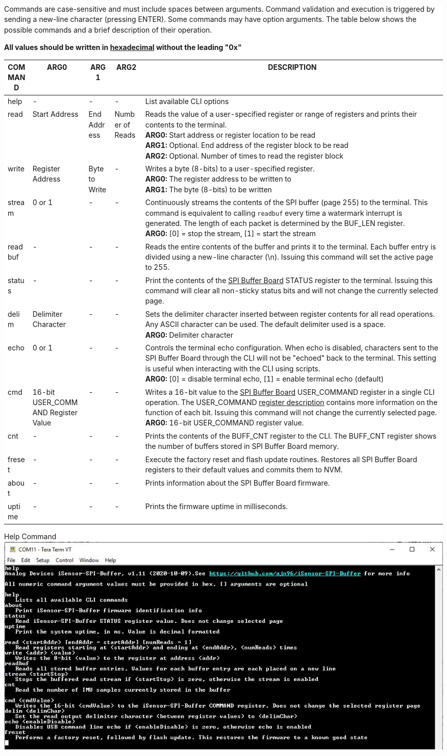 Commands are case-sensitive and must include spaces between arguments. Command validation and execution is triggered by sending a new-line character (pressing ENTER). Some commands may have option arguments. The table below shows the possible commands and a brief description of their operation.

**All values should be written in <u>hexadecimal</u> without the leading "0x"**

| COMMAND | ARG0 | ARG1 | ARG2 | DESCRIPTION |
| --- | --- | --- | --- | --- |
| help | -                                  | - | - | List available CLI options |
| read | Start Address                      | End Address | Number of Reads | Reads the value of a user-specified register or range of registers and prints their contents to the terminal. <br />**ARG0:** Start address or register location to be read<br />**ARG1:** Optional. End address of the register block to be read<br />**ARG2:** Optional. Number of times to read the register block |
| write | Register Address                   | Byte to Write | - | Writes a byte (8-bits) to a user-specified register. <br />**ARG0:** The register address to be written to<br />**ARG1:** The byte (8-bits) to be written |
| stream | 0 or 1                             | - | - | Continuously streams the contents of the SPI buffer (page 255) to the terminal. This command is equivalent to calling `readbuf` every time a watermark interrupt is generated. The length of each packet is determined by the BUF_LEN register.<br />**ARG0:** [0] = stop the stream, [1] = start the stream |
| readbuf | -                                  | -             | -               | Reads the entire contents of the buffer and prints it to the terminal. Each buffer entry is divided using a new-line character (\n). Issuing this command will set the active page to 255. |
| status | - | - | - | Print the contents of the <u>SPI Buffer Board</u> STATUS register to the terminal. Issuing this command will clear all non-sticky status bits and will not change the currently selected page. |
| delim | Delimiter Character | - | - | Sets the delimiter character inserted between register contents for all read operations. Any ASCII character can be used. The default delimiter used is a space. <br />**ARG0:** Delimiter character |
| echo | 0 or 1 | - | - | Controls the terminal echo configuration. When echo is disabled, characters sent to the SPI Buffer Board through the CLI will not be "echoed" back to the terminal. This setting is useful when interacting with the CLI using scripts.<br />**ARG0:** [0] = disable terminal echo, [1] = enable terminal echo (default) |
| cmd | 16-bit USER_COMMAND Register Value | - | - | Writes a 16-bit value to the <u>SPI Buffer Board</u> USER_COMMAND register in a single CLI operation. The USER_COMMAND [register description](https://github.com/ajn96/iSensor-SPI-Buffer/blob/master/REGISTER_DEFINITION.md#USER_COMMAND) contains more information on the function of each bit. Issuing this command will not change the currently selected page.<br />**ARG0:** 16-bit USER_COMMAND register value. |
| cnt | - | - | - | Prints the contents of the BUFF_CNT register to the CLI. The BUFF_CNT register shows the number of buffers stored in SPI Buffer Board memory. |
| freset | - | - | - | Execute the factory reset and flash update routines. Restores all SPI Buffer Board registers to their default values and commits them to NVM. |
| about | - | - | - | Prints information about the SPI Buffer Board firmware. |
| uptime | - | - | - | Prints the firmware uptime in milliseconds. |

Help Command
![Help](https://raw.githubusercontent.com/ajn96/iSensor-SPI-Buffer/master/img/cli_help.JPG)
